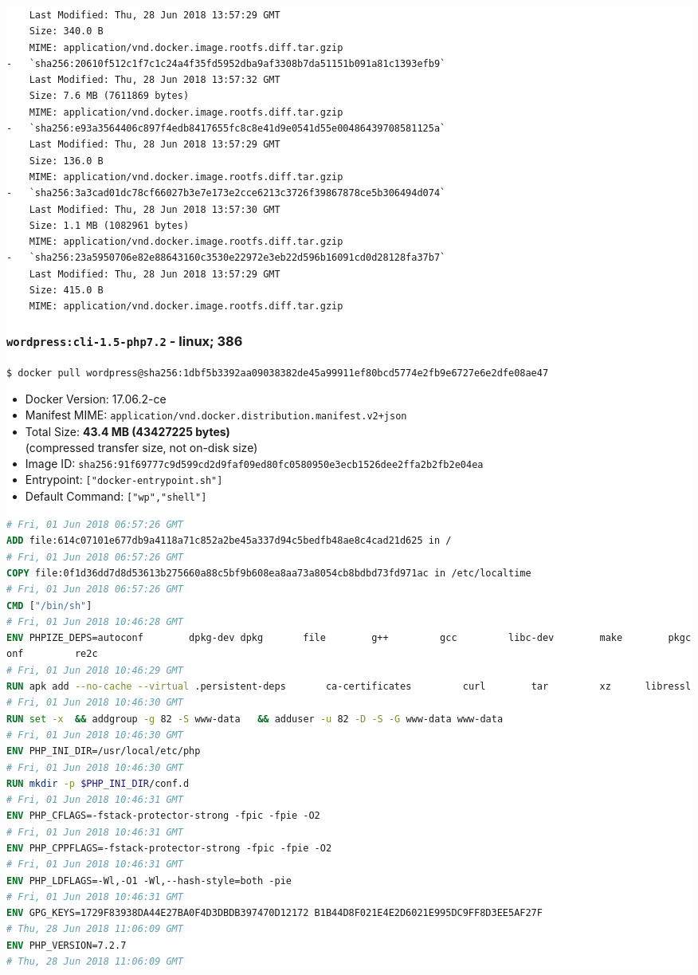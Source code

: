 		Last Modified: Thu, 28 Jun 2018 13:57:29 GMT  
		Size: 340.0 B  
		MIME: application/vnd.docker.image.rootfs.diff.tar.gzip
	-	`sha256:20610f512c1f7c1c24a4f35fd5952dba9af3308b7da51151b091a81c1393efb9`  
		Last Modified: Thu, 28 Jun 2018 13:57:32 GMT  
		Size: 7.6 MB (7611869 bytes)  
		MIME: application/vnd.docker.image.rootfs.diff.tar.gzip
	-	`sha256:e93a3564406c897f4edb8417655fc8c8e41d9e0541d55e00486439708581125a`  
		Last Modified: Thu, 28 Jun 2018 13:57:29 GMT  
		Size: 136.0 B  
		MIME: application/vnd.docker.image.rootfs.diff.tar.gzip
	-	`sha256:3a3cad01dc78cf66027b3e7e173e2cce6213c3726f39867878ce5b306494d074`  
		Last Modified: Thu, 28 Jun 2018 13:57:30 GMT  
		Size: 1.1 MB (1082961 bytes)  
		MIME: application/vnd.docker.image.rootfs.diff.tar.gzip
	-	`sha256:23a5950706e82e88643160c3530e22972e3eb22d596b16091cd0d28128fa37b7`  
		Last Modified: Thu, 28 Jun 2018 13:57:29 GMT  
		Size: 415.0 B  
		MIME: application/vnd.docker.image.rootfs.diff.tar.gzip

### `wordpress:cli-1.5-php7.2` - linux; 386

```console
$ docker pull wordpress@sha256:1dbf5b3392aa09038382de45a99911ef80bcd5774e2fb9e6727e6e2dfe08ae47
```

-	Docker Version: 17.06.2-ce
-	Manifest MIME: `application/vnd.docker.distribution.manifest.v2+json`
-	Total Size: **43.4 MB (43427225 bytes)**  
	(compressed transfer size, not on-disk size)
-	Image ID: `sha256:91f69777c9d599cd2d9faf09ed80fc0580950e3ecb1526dee2ffa2b2fb2e04ea`
-	Entrypoint: `["docker-entrypoint.sh"]`
-	Default Command: `["wp","shell"]`

```dockerfile
# Fri, 01 Jun 2018 06:57:26 GMT
ADD file:614c07101e677db9a4118a71c852a2be45a337d94c5bedfb48ae8c4cad21d625 in / 
# Fri, 01 Jun 2018 06:57:26 GMT
COPY file:0f1d36dd7d8d53613b275660a88c5bf9b608ea8aa73a8054cb8bdbd73fd971ac in /etc/localtime 
# Fri, 01 Jun 2018 06:57:26 GMT
CMD ["/bin/sh"]
# Fri, 01 Jun 2018 10:46:28 GMT
ENV PHPIZE_DEPS=autoconf 		dpkg-dev dpkg 		file 		g++ 		gcc 		libc-dev 		make 		pkgconf 		re2c
# Fri, 01 Jun 2018 10:46:29 GMT
RUN apk add --no-cache --virtual .persistent-deps 		ca-certificates 		curl 		tar 		xz 		libressl
# Fri, 01 Jun 2018 10:46:30 GMT
RUN set -x 	&& addgroup -g 82 -S www-data 	&& adduser -u 82 -D -S -G www-data www-data
# Fri, 01 Jun 2018 10:46:30 GMT
ENV PHP_INI_DIR=/usr/local/etc/php
# Fri, 01 Jun 2018 10:46:30 GMT
RUN mkdir -p $PHP_INI_DIR/conf.d
# Fri, 01 Jun 2018 10:46:31 GMT
ENV PHP_CFLAGS=-fstack-protector-strong -fpic -fpie -O2
# Fri, 01 Jun 2018 10:46:31 GMT
ENV PHP_CPPFLAGS=-fstack-protector-strong -fpic -fpie -O2
# Fri, 01 Jun 2018 10:46:31 GMT
ENV PHP_LDFLAGS=-Wl,-O1 -Wl,--hash-style=both -pie
# Fri, 01 Jun 2018 10:46:31 GMT
ENV GPG_KEYS=1729F83938DA44E27BA0F4D3DBDB397470D12172 B1B44D8F021E4E2D6021E995DC9FF8D3EE5AF27F
# Thu, 28 Jun 2018 11:06:09 GMT
ENV PHP_VERSION=7.2.7
# Thu, 28 Jun 2018 11:06:09 GMT
```